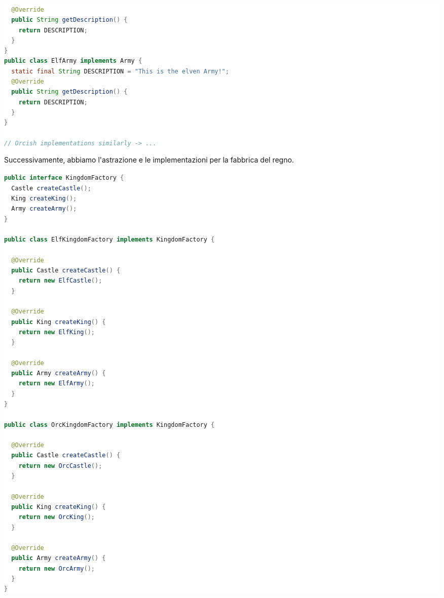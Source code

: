 ```java
  @Override
  public String getDescription() {
    return DESCRIPTION;
  }
}
public class ElfArmy implements Army {
  static final String DESCRIPTION = "This is the elven Army!";
  @Override
  public String getDescription() {
    return DESCRIPTION;
  }
}

// Orcish implementations similarly -> ...

```

Successivamente, abbiamo l'astrazione e le implementazioni per la fabbrica del regno.

```java
public interface KingdomFactory {
  Castle createCastle();
  King createKing();
  Army createArmy();
}

public class ElfKingdomFactory implements KingdomFactory {

  @Override
  public Castle createCastle() {
    return new ElfCastle();
  }

  @Override
  public King createKing() {
    return new ElfKing();
  }

  @Override
  public Army createArmy() {
    return new ElfArmy();
  }
}

public class OrcKingdomFactory implements KingdomFactory {

  @Override
  public Castle createCastle() {
    return new OrcCastle();
  }

  @Override
  public King createKing() {
    return new OrcKing();
  }
  
  @Override
  public Army createArmy() {
    return new OrcArmy();
  }
}
```
